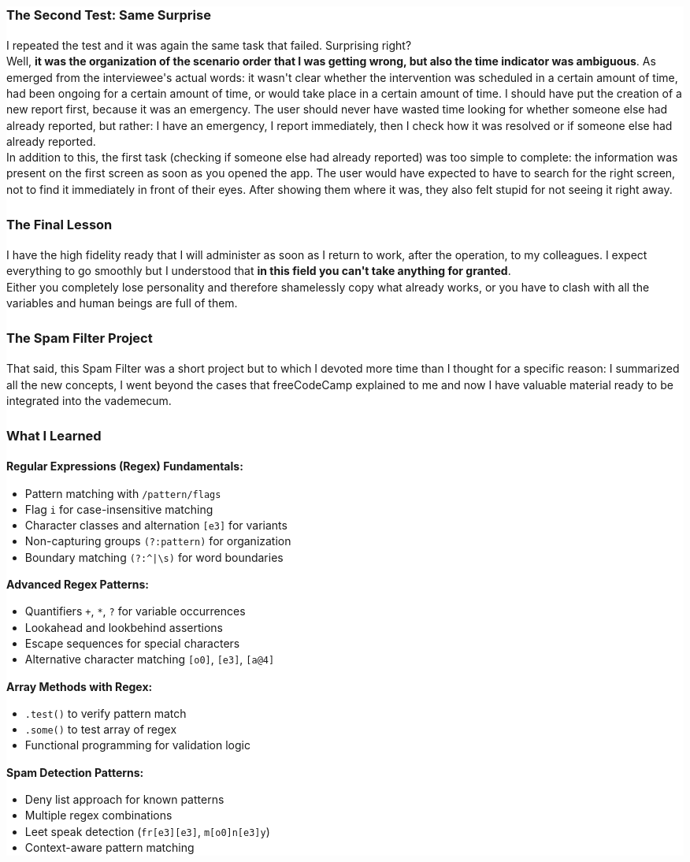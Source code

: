 ### The Second Test: Same Surprise

I repeated the test and it was again the same task that failed. Surprising right? <br>
Well, **it was the organization of the scenario order that I was getting wrong, but also the time indicator was ambiguous**. As emerged from the interviewee's actual words: it wasn't clear whether the intervention was scheduled in a certain amount of time, had been ongoing for a certain amount of time, or would take place in a certain amount of time. I should have put the creation of a new report first, because it was an emergency. The user should never have wasted time looking for whether someone else had already reported, but rather: I have an emergency, I report immediately, then I check how it was resolved or if someone else had already reported. <br>
In addition to this, the first task (checking if someone else had already reported) was too simple to complete: the information was present on the first screen as soon as you opened the app. The user would have expected to have to search for the right screen, not to find it immediately in front of their eyes. After showing them where it was, they also felt stupid for not seeing it right away.

### The Final Lesson

I have the high fidelity ready that I will administer as soon as I return to work, after the operation, to my colleagues. I expect everything to go smoothly but I understood that **in this field you can't take anything for granted**. <br>
Either you completely lose personality and therefore shamelessly copy what already works, or you have to clash with all the variables and human beings are full of them.

### The Spam Filter Project

That said, this Spam Filter was a short project but to which I devoted more time than I thought for a specific reason: I summarized all the new concepts, I went beyond the cases that freeCodeCamp explained to me and now I have valuable material ready to be integrated into the vademecum.

### What I Learned

**Regular Expressions (Regex) Fundamentals:**
- Pattern matching with `/pattern/flags`
- Flag `i` for case-insensitive matching
- Character classes and alternation `[e3]` for variants
- Non-capturing groups `(?:pattern)` for organization
- Boundary matching `(?:^|\s)` for word boundaries

**Advanced Regex Patterns:**
- Quantifiers `+`, `*`, `?` for variable occurrences
- Lookahead and lookbehind assertions
- Escape sequences for special characters
- Alternative character matching `[o0]`, `[e3]`, `[a@4]`

**Array Methods with Regex:**
- `.test()` to verify pattern match
- `.some()` to test array of regex
- Functional programming for validation logic

**Spam Detection Patterns:**
- Deny list approach for known patterns
- Multiple regex combinations
- Leet speak detection (`fr[e3][e3]`, `m[o0]n[e3]y`)
- Context-aware pattern matching
